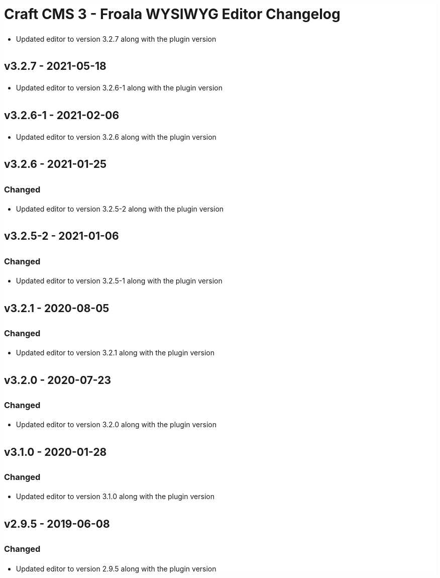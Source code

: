 # Craft CMS 3 - Froala WYSIWYG Editor Changelog

- Updated editor to version 3.2.7 along with the plugin version
## v3.2.7 - 2021-05-18

- Updated editor to version 3.2.6-1 along with the plugin version
## v3.2.6-1 - 2021-02-06

- Updated editor to version 3.2.6 along with the plugin version
## v3.2.6 - 2021-01-25

### Changed


- Updated editor to version 3.2.5-2 along with the plugin version
## v3.2.5-2 - 2021-01-06


### Changed

- Updated editor to version 3.2.5-1 along with the plugin version

## v3.2.1 - 2020-08-05

### Changed

- Updated editor to version 3.2.1 along with the plugin version

## v3.2.0 - 2020-07-23

### Changed

- Updated editor to version 3.2.0 along with the plugin version

## v3.1.0 - 2020-01-28

### Changed

- Updated editor to version 3.1.0 along with the plugin version

## v2.9.5 - 2019-06-08

### Changed

- Updated editor to version 2.9.5 along with the plugin version
